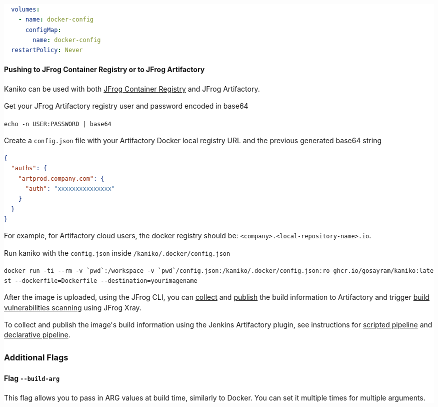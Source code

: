```yaml
  volumes:
    - name: docker-config
      configMap:
        name: docker-config
  restartPolicy: Never
```

#### Pushing to JFrog Container Registry or to JFrog Artifactory

Kaniko can be used with both [JFrog Container Registry](https://www.jfrog.com/confluence/display/JFROG/JFrog+Container+Registry) and JFrog Artifactory.

Get your JFrog Artifactory registry user and password encoded in base64

    echo -n USER:PASSWORD | base64

Create a `config.json` file with your Artifactory Docker local registry URL and the previous generated base64 string

```json
{
  "auths": {
    "artprod.company.com": {
      "auth": "xxxxxxxxxxxxxxx"
    }
  }
}
```

For example, for Artifactory cloud users, the docker registry should be: `<company>.<local-repository-name>.io`.

Run kaniko with the `config.json` inside `/kaniko/.docker/config.json`

    docker run -ti --rm -v `pwd`:/workspace -v `pwd`/config.json:/kaniko/.docker/config.json:ro ghcr.io/gosayram/kaniko:latest --dockerfile=Dockerfile --destination=yourimagename

After the image is uploaded, using the JFrog CLI, you can [collect](https://www.jfrog.com/confluence/display/CLI/CLI+for+JFrog+Artifactory#CLIforJFrogArtifactory-PushingDockerImagesUsingKaniko) and [publish](https://www.jfrog.com/confluence/display/CLI/CLI+for+JFrog+Artifactory#CLIforJFrogArtifactory-PublishingBuild-Info) the build information to Artifactory and trigger [build vulnerabilities scanning](https://www.jfrog.com/confluence/display/JFROG/Declarative+Pipeline+Syntax#DeclarativePipelineSyntax-ScanningBuildswithJFrogXray) using JFrog Xray.

To collect and publish the image's build information using the Jenkins Artifactory plugin, see instructions for [scripted pipeline](https://www.jfrog.com/confluence/display/JFROG/Scripted+Pipeline+Syntax#ScriptedPipeline+Syntax-UsingKaniko) and [declarative pipeline](https://www.jfrog.com/confluence/display/JFROG/Declarative+Pipeline+Syntax#DeclarativePipeline+Syntax-UsingKaniko).

### Additional Flags

#### Flag `--build-arg`

This flag allows you to pass in ARG values at build time, similarly to Docker. You can set it multiple times for multiple arguments.
